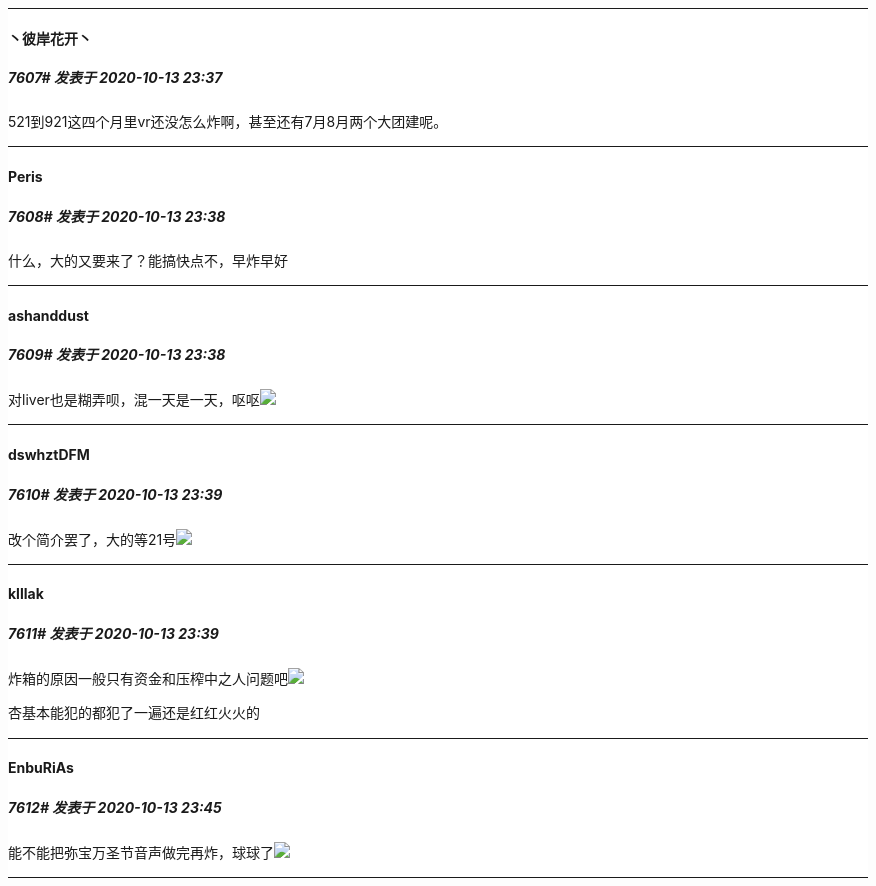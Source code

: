 
*****

####  丶彼岸花开丶  
##### 7607#       发表于 2020-10-13 23:37


521到921这四个月里vr还没怎么炸啊，甚至还有7月8月两个大团建呢。


*****

####  Peris  
##### 7608#       发表于 2020-10-13 23:38


什么，大的又要来了？能搞快点不，早炸早好


*****

####  ashanddust  
##### 7609#       发表于 2020-10-13 23:38


对liver也是糊弄呗，混一天是一天，呕呕<img src="https://static.saraba1st.com/image/smiley/face2017/166.png" referrerpolicy="no-referrer">


*****

####  dswhztDFM  
##### 7610#       发表于 2020-10-13 23:39


改个简介罢了，大的等21号<img src="https://static.saraba1st.com/image/smiley/face2017/039.png" referrerpolicy="no-referrer">


*****

####  klllak  
##### 7611#       发表于 2020-10-13 23:39


炸箱的原因一般只有资金和压榨中之人问题吧<img src="https://static.saraba1st.com/image/smiley/face2017/009.gif" referrerpolicy="no-referrer">

杏基本能犯的都犯了一遍还是红红火火的


*****

####  EnbuRiAs  
##### 7612#       发表于 2020-10-13 23:45


能不能把弥宝万圣节音声做完再炸，球球了<img src="https://static.saraba1st.com/image/smiley/face2017/075.png" referrerpolicy="no-referrer">


*****
